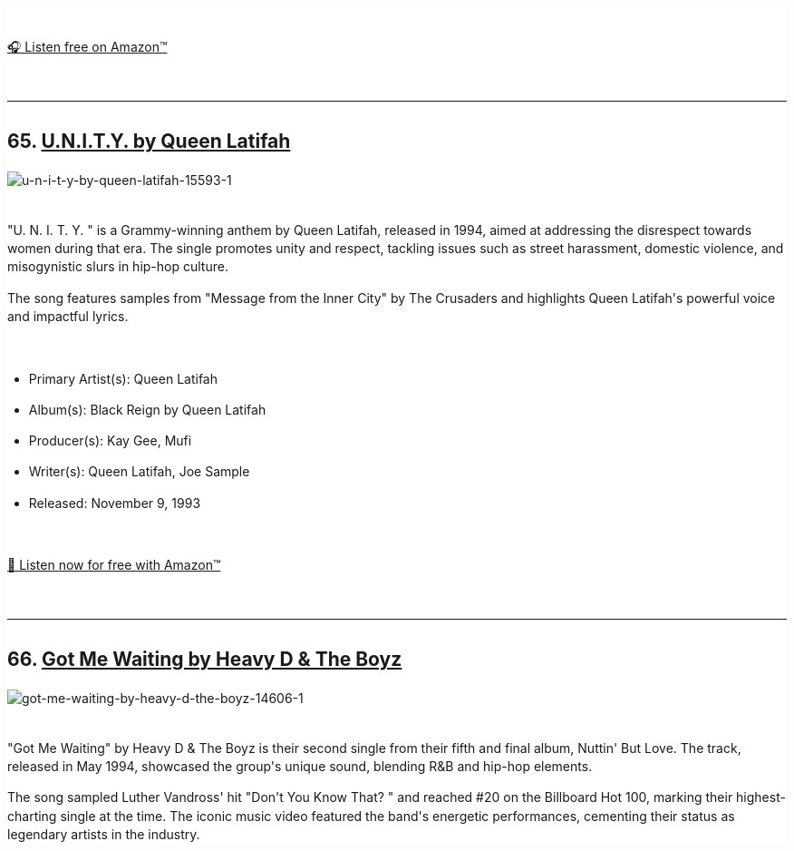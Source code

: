 <br>

[🎧 Listen free on Amazon™](https://serp.ly/amazonprime)

<br>

<hr>

## 65. [U.N.I.T.Y. by Queen Latifah](https://serp.ly/amazon/U.N.I.T.Y.+by%C2%A0Queen%C2%A0Latifah?i=digital-music)

<div class="image"><img alt="u-n-i-t-y-by-queen-latifah-15593-1" height="540" src="https://imagedelivery.net/XRNHhJkVKCwA1q8dBxfEtw/u-n-i-t-y-by-queen-latifah-15593-1/h=540,fit=pad,background=black"/></div>

<br>

"U. N. I. T. Y. " is a Grammy-winning anthem by Queen Latifah, released in 1994, aimed at addressing the disrespect towards women during that era. The single promotes unity and respect, tackling issues such as street harassment, domestic violence, and misogynistic slurs in hip-hop culture.

The song features samples from "Message from the Inner City" by The Crusaders and highlights Queen Latifah's powerful voice and impactful lyrics.

<br>

- Primary Artist(s): Queen Latifah

- Album(s): Black Reign by Queen Latifah

- Producer(s): Kay Gee, Mufi

- Writer(s): Queen Latifah, Joe Sample

- Released: November 9, 1993

<br>

[🎵 Listen now for free with Amazon™](https://serp.ly/amazonprime)

<br>

<hr>

## 66. [Got Me Waiting by Heavy D & The Boyz](https://serp.ly/amazon/Got+Me+Waiting+by%C2%A0Heavy%C2%A0D+%26+The+Boyz?i=digital-music)

<div class="image"><img alt="got-me-waiting-by-heavy-d-the-boyz-14606-1" height="540" src="https://imagedelivery.net/XRNHhJkVKCwA1q8dBxfEtw/got-me-waiting-by-heavy-d-the-boyz-14606-1/h=540,fit=pad,background=black"/></div>

<br>

"Got Me Waiting" by Heavy D & The Boyz is their second single from their fifth and final album, Nuttin' But Love. The track, released in May 1994, showcased the group's unique sound, blending R&B and hip-hop elements.

The song sampled Luther Vandross' hit "Don't You Know That? " and reached #20 on the Billboard Hot 100, marking their highest-charting single at the time. The iconic music video featured the band's energetic performances, cementing their status as legendary artists in the industry.
